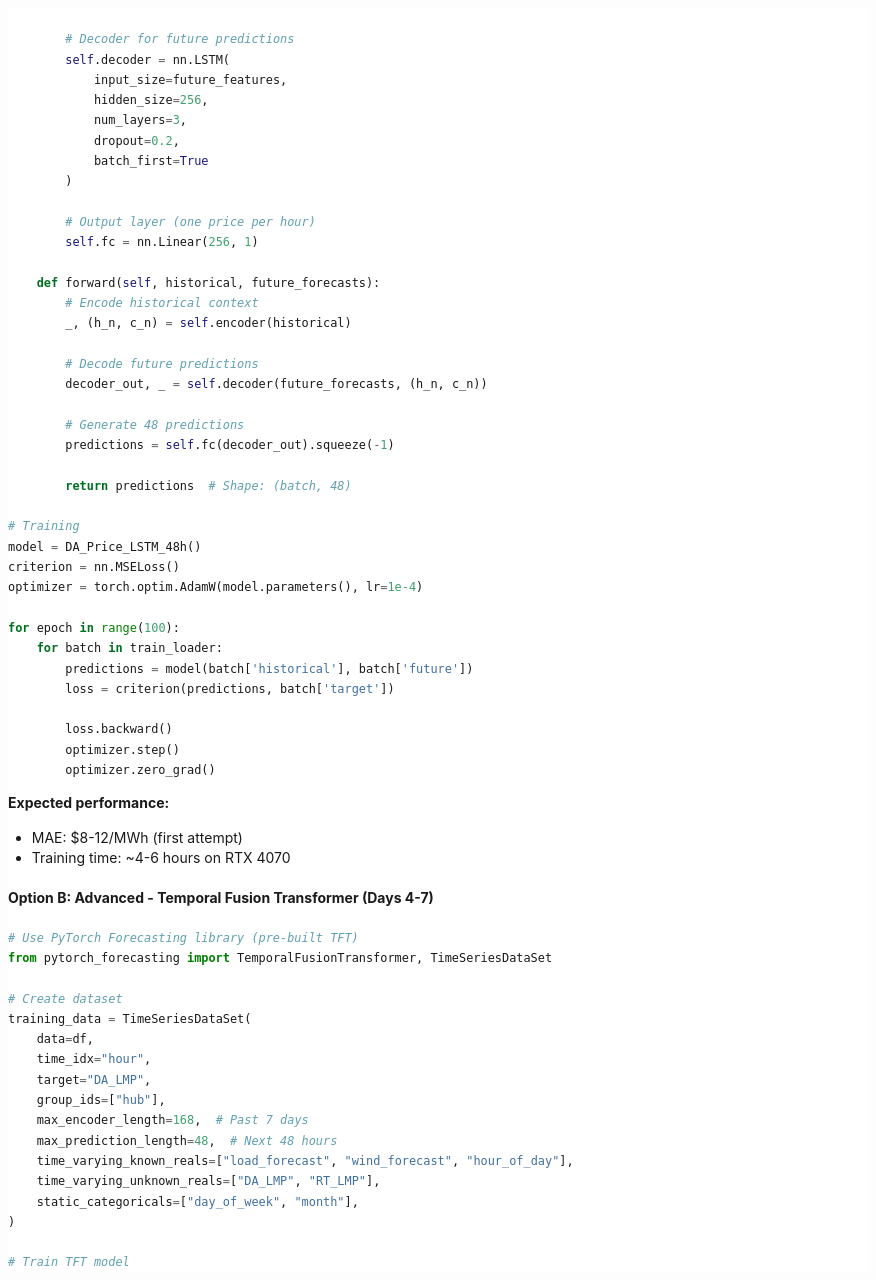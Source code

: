 ```python

        # Decoder for future predictions
        self.decoder = nn.LSTM(
            input_size=future_features,
            hidden_size=256,
            num_layers=3,
            dropout=0.2,
            batch_first=True
        )

        # Output layer (one price per hour)
        self.fc = nn.Linear(256, 1)

    def forward(self, historical, future_forecasts):
        # Encode historical context
        _, (h_n, c_n) = self.encoder(historical)

        # Decode future predictions
        decoder_out, _ = self.decoder(future_forecasts, (h_n, c_n))

        # Generate 48 predictions
        predictions = self.fc(decoder_out).squeeze(-1)

        return predictions  # Shape: (batch, 48)

# Training
model = DA_Price_LSTM_48h()
criterion = nn.MSELoss()
optimizer = torch.optim.AdamW(model.parameters(), lr=1e-4)

for epoch in range(100):
    for batch in train_loader:
        predictions = model(batch['historical'], batch['future'])
        loss = criterion(predictions, batch['target'])

        loss.backward()
        optimizer.step()
        optimizer.zero_grad()
```

**Expected performance:**
- MAE: $8-12/MWh (first attempt)
- Training time: ~4-6 hours on RTX 4070

#### Option B: Advanced - Temporal Fusion Transformer (Days 4-7)
```python
# Use PyTorch Forecasting library (pre-built TFT)
from pytorch_forecasting import TemporalFusionTransformer, TimeSeriesDataSet

# Create dataset
training_data = TimeSeriesDataSet(
    data=df,
    time_idx="hour",
    target="DA_LMP",
    group_ids=["hub"],
    max_encoder_length=168,  # Past 7 days
    max_prediction_length=48,  # Next 48 hours
    time_varying_known_reals=["load_forecast", "wind_forecast", "hour_of_day"],
    time_varying_unknown_reals=["DA_LMP", "RT_LMP"],
    static_categoricals=["day_of_week", "month"],
)

# Train TFT model
```